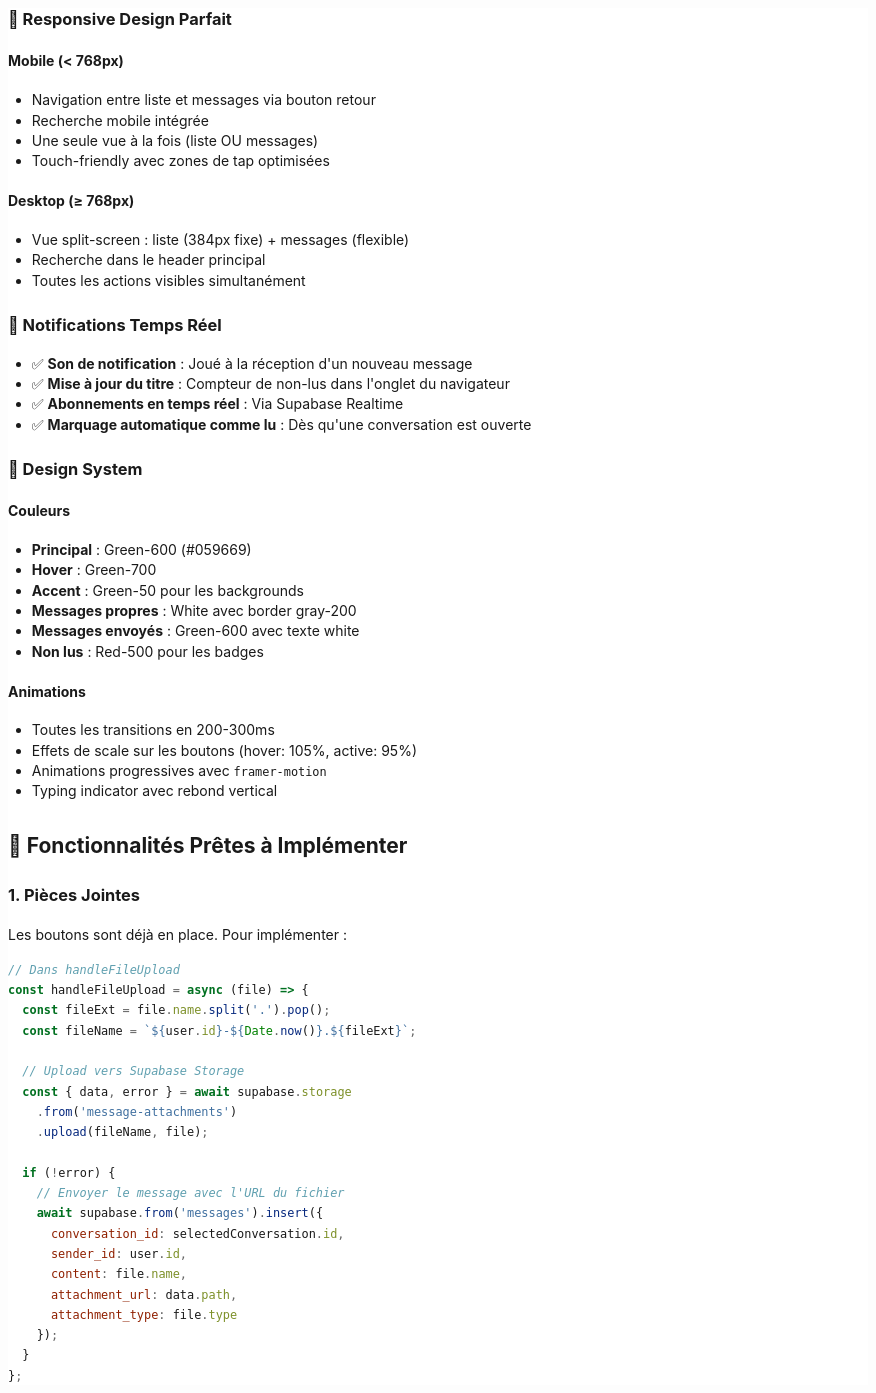 ### 📱 Responsive Design Parfait

#### Mobile (< 768px)
- Navigation entre liste et messages via bouton retour
- Recherche mobile intégrée
- Une seule vue à la fois (liste OU messages)
- Touch-friendly avec zones de tap optimisées

#### Desktop (≥ 768px)
- Vue split-screen : liste (384px fixe) + messages (flexible)
- Recherche dans le header principal
- Toutes les actions visibles simultanément

### 🔔 Notifications Temps Réel

- ✅ **Son de notification** : Joué à la réception d'un nouveau message
- ✅ **Mise à jour du titre** : Compteur de non-lus dans l'onglet du navigateur
- ✅ **Abonnements en temps réel** : Via Supabase Realtime
- ✅ **Marquage automatique comme lu** : Dès qu'une conversation est ouverte

### 🎨 Design System

#### Couleurs
- **Principal** : Green-600 (#059669)
- **Hover** : Green-700
- **Accent** : Green-50 pour les backgrounds
- **Messages propres** : White avec border gray-200
- **Messages envoyés** : Green-600 avec texte white
- **Non lus** : Red-500 pour les badges

#### Animations
- Toutes les transitions en 200-300ms
- Effets de scale sur les boutons (hover: 105%, active: 95%)
- Animations progressives avec `framer-motion`
- Typing indicator avec rebond vertical

## 🚀 Fonctionnalités Prêtes à Implémenter

### 1. **Pièces Jointes**
Les boutons sont déjà en place. Pour implémenter :

```javascript
// Dans handleFileUpload
const handleFileUpload = async (file) => {
  const fileExt = file.name.split('.').pop();
  const fileName = `${user.id}-${Date.now()}.${fileExt}`;
  
  // Upload vers Supabase Storage
  const { data, error } = await supabase.storage
    .from('message-attachments')
    .upload(fileName, file);
  
  if (!error) {
    // Envoyer le message avec l'URL du fichier
    await supabase.from('messages').insert({
      conversation_id: selectedConversation.id,
      sender_id: user.id,
      content: file.name,
      attachment_url: data.path,
      attachment_type: file.type
    });
  }
};
```